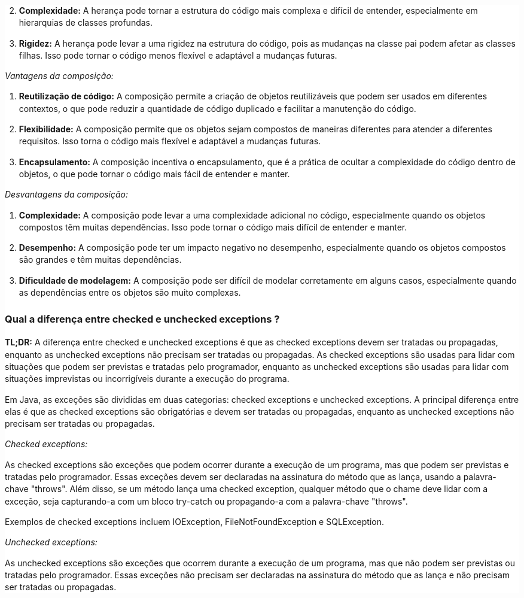 2. **Complexidade:** A herança pode tornar a estrutura do código mais complexa e difícil de entender, especialmente em hierarquias de classes profundas.

3. **Rigidez:** A herança pode levar a uma rigidez na estrutura do código, pois as mudanças na classe pai podem afetar as classes filhas. Isso pode tornar o código menos flexível e adaptável a mudanças futuras.

*Vantagens da composição:*

1. **Reutilização de código:** A composição permite a criação de objetos reutilizáveis que podem ser usados em diferentes contextos, o que pode reduzir a quantidade de código duplicado e facilitar a manutenção do código.

2. **Flexibilidade:** A composição permite que os objetos sejam compostos de maneiras diferentes para atender a diferentes requisitos. Isso torna o código mais flexível e adaptável a mudanças futuras.

3. **Encapsulamento:** A composição incentiva o encapsulamento, que é a prática de ocultar a complexidade do código dentro de objetos, o que pode tornar o código mais fácil de entender e manter.

*Desvantagens da composição:*

1. **Complexidade:** A composição pode levar a uma complexidade adicional no código, especialmente quando os objetos compostos têm muitas dependências. Isso pode tornar o código mais difícil de entender e manter.

2. **Desempenho:** A composição pode ter um impacto negativo no desempenho, especialmente quando os objetos compostos são grandes e têm muitas dependências.

3. **Dificuldade de modelagem:** A composição pode ser difícil de modelar corretamente em alguns casos, especialmente quando as dependências entre os objetos são muito complexas.

### **Qual a diferença entre checked e unchecked exceptions ?**

**TL;DR:** A diferença entre checked e unchecked exceptions é que as checked exceptions devem ser tratadas ou propagadas, enquanto as unchecked exceptions não precisam ser tratadas ou propagadas. As checked exceptions são usadas para lidar com situações que podem ser previstas e tratadas pelo programador, enquanto as unchecked exceptions são usadas para lidar com situações imprevistas ou incorrigíveis durante a execução do programa.

Em Java, as exceções são divididas em duas categorias: checked exceptions e unchecked exceptions. A principal diferença entre elas é que as checked exceptions são obrigatórias e devem ser tratadas ou propagadas, enquanto as unchecked exceptions não precisam ser tratadas ou propagadas.

*Checked exceptions:*

As checked exceptions são exceções que podem ocorrer durante a execução de um programa, mas que podem ser previstas e tratadas pelo programador. Essas exceções devem ser declaradas na assinatura do método que as lança, usando a palavra-chave "throws". Além disso, se um método lança uma checked exception, qualquer método que o chame deve lidar com a exceção, seja capturando-a com um bloco try-catch ou propagando-a com a palavra-chave "throws".

Exemplos de checked exceptions incluem IOException, FileNotFoundException e SQLException.

*Unchecked exceptions:*

As unchecked exceptions são exceções que ocorrem durante a execução de um programa, mas que não podem ser previstas ou tratadas pelo programador. Essas exceções não precisam ser declaradas na assinatura do método que as lança e não precisam ser tratadas ou propagadas.
